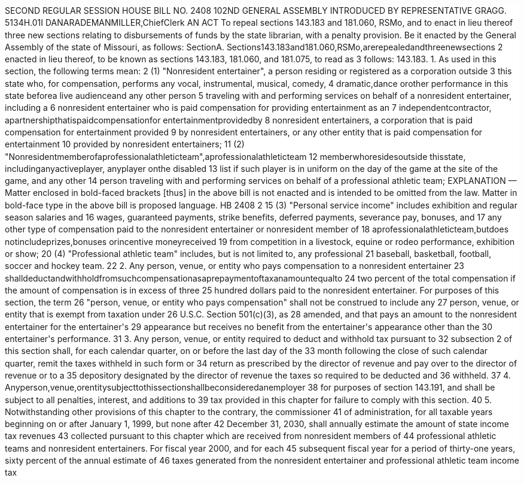 SECOND REGULAR SESSION
HOUSE BILL NO. 2408
102ND GENERAL ASSEMBLY
INTRODUCED BY REPRESENTATIVE GRAGG.
5134H.01I DANARADEMANMILLER,ChiefClerk
AN ACT
To repeal sections 143.183 and 181.060, RSMo, and to enact in lieu thereof three new
sections relating to disbursements of funds by the state librarian, with a penalty
provision.
Be it enacted by the General Assembly of the state of Missouri, as follows:
SectionA. Sections143.183and181.060,RSMo,arerepealedandthreenewsections
2 enacted in lieu thereof, to be known as sections 143.183, 181.060, and 181.075, to read as
3 follows:
143.183. 1. As used in this section, the following terms mean:
2 (1) "Nonresident entertainer", a person residing or registered as a corporation outside
3 this state who, for compensation, performs any vocal, instrumental, musical, comedy,
4 dramatic,dance orother performance in this state beforea live audienceand any other person
5 traveling with and performing services on behalf of a nonresident entertainer, including a
6 nonresident entertainer who is paid compensation for providing entertainment as an
7 independentcontractor, apartnershipthatispaidcompensationfor entertainmentprovidedby
8 nonresident entertainers, a corporation that is paid compensation for entertainment provided
9 by nonresident entertainers, or any other entity that is paid compensation for entertainment
10 provided by nonresident entertainers;
11 (2) "Nonresidentmemberofaprofessionalathleticteam",aprofessionalathleticteam
12 memberwhoresidesoutside thisstate, includinganyactiveplayer, anyplayer onthe disabled
13 list if such player is in uniform on the day of the game at the site of the game, and any other
14 person traveling with and performing services on behalf of a professional athletic team;
EXPLANATION — Matter enclosed in bold-faced brackets [thus] in the above bill is not enacted and is
intended to be omitted from the law. Matter in bold-face type in the above bill is proposed language.
HB 2408 2
15 (3) "Personal service income" includes exhibition and regular season salaries and
16 wages, guaranteed payments, strike benefits, deferred payments, severance pay, bonuses, and
17 any other type of compensation paid to the nonresident entertainer or nonresident member of
18 aprofessionalathleticteam,butdoes notincludeprizes,bonuses orincentive moneyreceived
19 from competition in a livestock, equine or rodeo performance, exhibition or show;
20 (4) "Professional athletic team" includes, but is not limited to, any professional
21 baseball, basketball, football, soccer and hockey team.
22 2. Any person, venue, or entity who pays compensation to a nonresident entertainer
23 shalldeductandwithholdfromsuchcompensationasaprepaymentoftaxanamountequalto
24 two percent of the total compensation if the amount of compensation is in excess of three
25 hundred dollars paid to the nonresident entertainer. For purposes of this section, the term
26 "person, venue, or entity who pays compensation" shall not be construed to include any
27 person, venue, or entity that is exempt from taxation under 26 U.S.C. Section 501(c)(3), as
28 amended, and that pays an amount to the nonresident entertainer for the entertainer's
29 appearance but receives no benefit from the entertainer's appearance other than the
30 entertainer's performance.
31 3. Any person, venue, or entity required to deduct and withhold tax pursuant to
32 subsection 2 of this section shall, for each calendar quarter, on or before the last day of the
33 month following the close of such calendar quarter, remit the taxes withheld in such form or
34 return as prescribed by the director of revenue and pay over to the director of revenue or to a
35 depository designated by the director of revenue the taxes so required to be deducted and
36 withheld.
37 4. Anyperson,venue,orentitysubjecttothissectionshallbeconsideredanemployer
38 for purposes of section 143.191, and shall be subject to all penalties, interest, and additions to
39 tax provided in this chapter for failure to comply with this section.
40 5. Notwithstanding other provisions of this chapter to the contrary, the commissioner
41 of administration, for all taxable years beginning on or after January 1, 1999, but none after
42 December 31, 2030, shall annually estimate the amount of state income tax revenues
43 collected pursuant to this chapter which are received from nonresident members of
44 professional athletic teams and nonresident entertainers. For fiscal year 2000, and for each
45 subsequent fiscal year for a period of thirty-one years, sixty percent of the annual estimate of
46 taxes generated from the nonresident entertainer and professional athletic team income tax